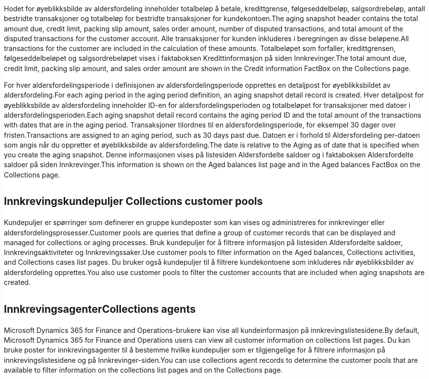 <span data-ttu-id="7c8ad-124">Hodet for øyeblikksbilde av aldersfordeling inneholder totalbeløp å betale, kredittgrense, følgeseddelbeløp, salgsordrebeløp, antall bestridte transaksjoner og totalbeløp for bestridte transaksjoner for kundekontoen.</span><span class="sxs-lookup"><span data-stu-id="7c8ad-124">The aging snapshot header contains the total amount due, credit limit, packing slip amount, sales order amount, number of disputed transactions, and total amount of the disputed transactions for the customer account.</span></span> <span data-ttu-id="7c8ad-125">Alle transaksjoner for kunden inkluderes i beregningen av disse beløpene.</span><span class="sxs-lookup"><span data-stu-id="7c8ad-125">All transactions for the customer are included in the calculation of these amounts.</span></span> <span data-ttu-id="7c8ad-126">Totalbeløpet som forfaller, kredittgrensen, følgeseddelbeløpet og salgsordrebeløpet vises i faktaboksen Kredittinformasjon på siden Innkrevinger.</span><span class="sxs-lookup"><span data-stu-id="7c8ad-126">The total amount due, credit limit, packing slip amount, and sales order amount are shown in the Credit information FactBox on the Collections page.</span></span> 

<span data-ttu-id="7c8ad-127">For hver aldersfordelingsperiode i definisjonen av aldersfordelingsperiode opprettes en detaljpost for øyeblikksbildet av aldersfordeling.</span><span class="sxs-lookup"><span data-stu-id="7c8ad-127">For each aging period in the aging period definition, an aging snapshot detail record is created.</span></span> <span data-ttu-id="7c8ad-128">Hver detaljpost for øyeblikksbilde av aldersfordeling inneholder ID-en for aldersfordelingsperioden og totalbeløpet for transaksjoner med datoer i aldersfordelingsperioden.</span><span class="sxs-lookup"><span data-stu-id="7c8ad-128">Each aging snapshot detail record contains the aging period ID and the total amount of the transactions with dates that are in the aging period.</span></span> <span data-ttu-id="7c8ad-129">Transaksjoner tilordnes til en aldersfordelingsperiode, for eksempel 30 dager over fristen.</span><span class="sxs-lookup"><span data-stu-id="7c8ad-129">Transactions are assigned to an aging period, such as 30 days past due.</span></span> <span data-ttu-id="7c8ad-130">Datoen er i forhold til Aldersfordeling per-datoen som angis når du oppretter et øyeblikksbilde av aldersfordeling.</span><span class="sxs-lookup"><span data-stu-id="7c8ad-130">The date is relative to the Aging as of date that is specified when you create the aging snapshot.</span></span> <span data-ttu-id="7c8ad-131">Denne informasjonen vises på listesiden Aldersfordelte saldoer og i faktaboksen Aldersfordelte saldoer på siden Innkrevinger.</span><span class="sxs-lookup"><span data-stu-id="7c8ad-131">This information is shown on the Aged balances list page and in the Aged balances FactBox on the Collections page.</span></span>

## <a name="collections-customer-pools"></a><span data-ttu-id="7c8ad-132"> Innkrevingskundepuljer </span><span class="sxs-lookup"><span data-stu-id="7c8ad-132">Collections customer pools</span></span>
<span data-ttu-id="7c8ad-133">Kundepuljer er spørringer som definerer en gruppe kundeposter som kan vises og administreres for innkrevinger eller aldersfordelingsprosesser.</span><span class="sxs-lookup"><span data-stu-id="7c8ad-133">Customer pools are queries that define a group of customer records that can be displayed and managed for collections or aging processes.</span></span> <span data-ttu-id="7c8ad-134">Bruk kundepuljer for å filtrere informasjon på listesiden Aldersfordelte saldoer, Innkrevingsaktiviteter og Innkrevingssaker.</span><span class="sxs-lookup"><span data-stu-id="7c8ad-134">Use customer pools to filter information on the Aged balances, Collections activities, and Collections cases list pages.</span></span> <span data-ttu-id="7c8ad-135">Du bruker også kundepuljer til å filtrere kundekontoene som inkluderes når øyeblikksbilder av aldersfordeling opprettes.</span><span class="sxs-lookup"><span data-stu-id="7c8ad-135">You also use customer pools to filter the customer accounts that are included when aging snapshots are created.</span></span>

## <a name="collections-agents"></a><span data-ttu-id="7c8ad-136">Innkrevingsagenter</span><span class="sxs-lookup"><span data-stu-id="7c8ad-136">Collections agents</span></span>
<span data-ttu-id="7c8ad-137">Microsoft Dynamics 365 for Finance and Operations-brukere kan vise all kundeinformasjon på innkrevingslistesidene.</span><span class="sxs-lookup"><span data-stu-id="7c8ad-137">By default, Microsoft Dynamics 365 for Finance and Operations users can view all customer information on collections list pages.</span></span> <span data-ttu-id="7c8ad-138">Du kan bruke poster for innkrevingsagenter til å bestemme hvilke kundepuljer som er tilgjengelige for å filtrere informasjon på innkrevingslistesidene og på Innkrevinger-siden.</span><span class="sxs-lookup"><span data-stu-id="7c8ad-138">You can use collections agent records to determine the customer pools that are available to filter information on the collections list pages and on the Collections page.</span></span> 
